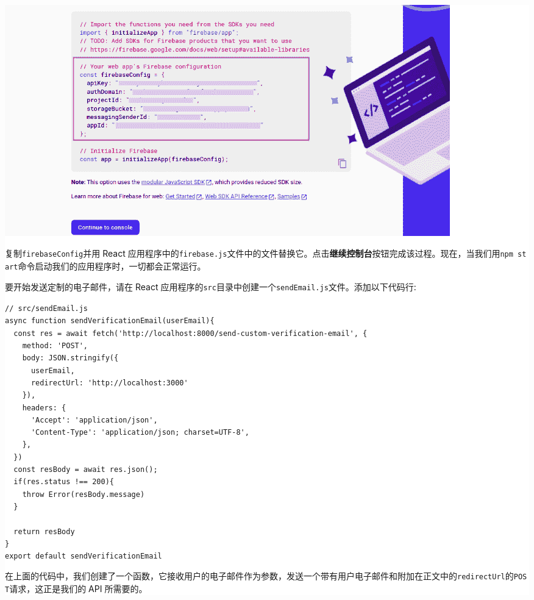 ![Custom Email App Name](img/7cb185aa90c7a194cf979e048c55b5b6.png)

复制`firebaseConfig`并用 React 应用程序中的`firebase.js`文件中的文件替换它。点击**继续控制台**按钮完成该过程。现在，当我们用`npm start`命令启动我们的应用程序时，一切都会正常运行。

要开始发送定制的电子邮件，请在 React 应用程序的`src`目录中创建一个`sendEmail.js`文件。添加以下代码行:

```
// src/sendEmail.js
async function sendVerificationEmail(userEmail){
  const res = await fetch('http://localhost:8000/send-custom-verification-email', {
    method: 'POST',
    body: JSON.stringify({
      userEmail,
      redirectUrl: 'http://localhost:3000'
    }),
    headers: {
      'Accept': 'application/json',
      'Content-Type': 'application/json; charset=UTF-8',
    },
  })
  const resBody = await res.json();
  if(res.status !== 200){
    throw Error(resBody.message)
  }

  return resBody
}
export default sendVerificationEmail

```

在上面的代码中，我们创建了一个函数，它接收用户的电子邮件作为参数，发送一个带有用户电子邮件和附加在正文中的`redirectUrl`的`POST`请求，这正是我们的 API 所需要的。

